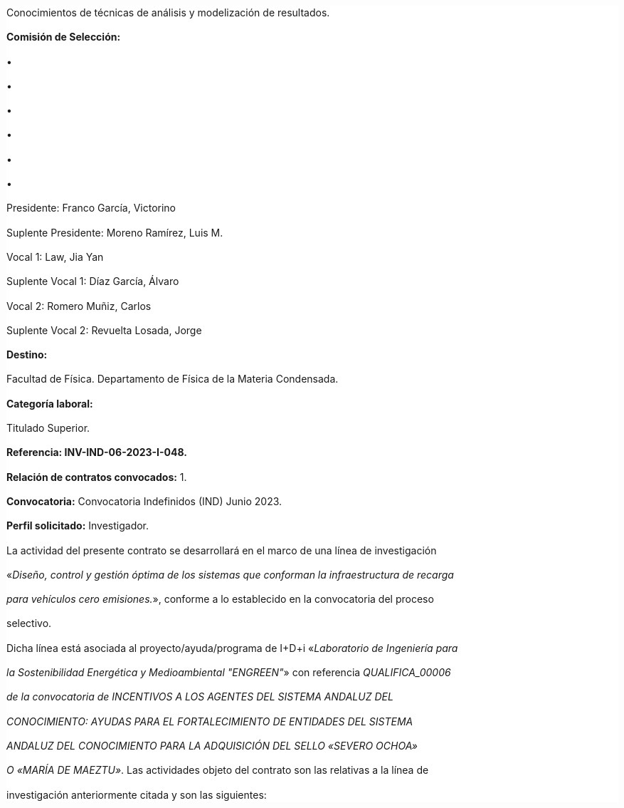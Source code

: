Conocimientos de técnicas de análisis y modelización de resultados.

**Comisión de Selección:**

•

•

•

•

•

•

Presidente: Franco García, Victorino

Suplente Presidente: Moreno Ramírez, Luis M.

Vocal 1: Law, Jia Yan

Suplente Vocal 1: Díaz García, Álvaro

Vocal 2: Romero Muñiz, Carlos

Suplente Vocal 2: Revuelta Losada, Jorge

**Destino:**

Facultad de Física. Departamento de Física de la Materia Condensada.

**Categoría laboral:**

Titulado Superior.

**Referencia: INV-IND-06-2023-I-048.**

**Relación de contratos convocados:** 1.

**Convocatoria:** Convocatoria Indefinidos (IND) Junio 2023.

**Perfil solicitado:** Investigador.

La actividad del presente contrato se desarrollará en el marco de una línea de investigación

«*Diseño, control y gestión óptima de los sistemas que conforman la infraestructura de recarga*

*para vehículos cero emisiones.*», conforme a lo establecido en la convocatoria del proceso

selectivo.

Dicha línea está asociada al proyecto/ayuda/programa de I+D+i «*Laboratorio de Ingeniería para*

*la Sostenibilidad Energética y Medioambiental "ENGREEN"*» con referencia *QUALIFICA\_00006*

*de la convocatoria de INCENTIVOS A LOS AGENTES DEL SISTEMA ANDALUZ DEL*

*CONOCIMIENTO: AYUDAS PARA EL FORTALECIMIENTO DE ENTIDADES DEL SISTEMA*

*ANDALUZ DEL CONOCIMIENTO PARA LA ADQUISICIÓN DEL SELLO «SEVERO OCHOA»*

*O «MARÍA DE MAEZTU»*. Las actividades objeto del contrato son las relativas a la línea de

investigación anteriormente citada y son las siguientes:
